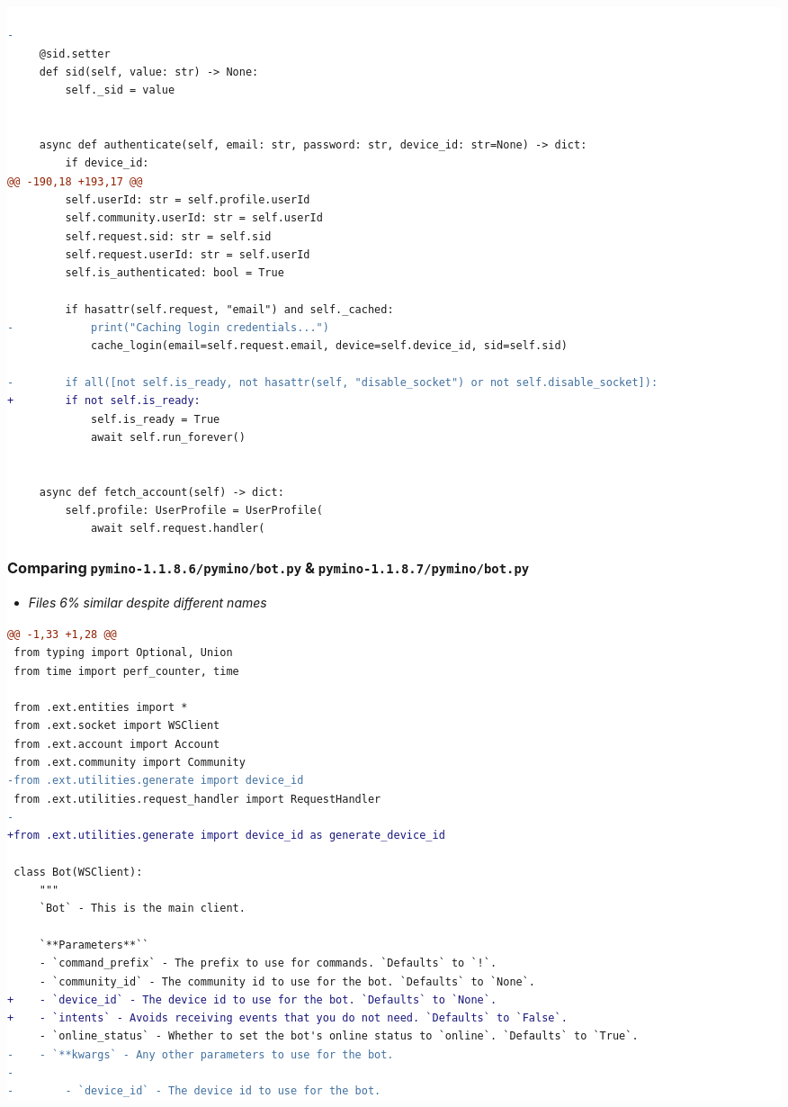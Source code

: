 ```diff
 
-
     @sid.setter
     def sid(self, value: str) -> None:
         self._sid = value
 
 
     async def authenticate(self, email: str, password: str, device_id: str=None) -> dict:
         if device_id:
@@ -190,18 +193,17 @@
         self.userId: str = self.profile.userId
         self.community.userId: str = self.userId
         self.request.sid: str = self.sid
         self.request.userId: str = self.userId
         self.is_authenticated: bool = True
 
         if hasattr(self.request, "email") and self._cached:
-            print("Caching login credentials...")
             cache_login(email=self.request.email, device=self.device_id, sid=self.sid)
 
-        if all([not self.is_ready, not hasattr(self, "disable_socket") or not self.disable_socket]):
+        if not self.is_ready:
             self.is_ready = True
             await self.run_forever()
 
 
     async def fetch_account(self) -> dict:
         self.profile: UserProfile = UserProfile(
             await self.request.handler(
```

### Comparing `pymino-1.1.8.6/pymino/bot.py` & `pymino-1.1.8.7/pymino/bot.py`

 * *Files 6% similar despite different names*

```diff
@@ -1,33 +1,28 @@
 from typing import Optional, Union
 from time import perf_counter, time
 
 from .ext.entities import *
 from .ext.socket import WSClient
 from .ext.account import Account
 from .ext.community import Community
-from .ext.utilities.generate import device_id
 from .ext.utilities.request_handler import RequestHandler
-
+from .ext.utilities.generate import device_id as generate_device_id
 
 class Bot(WSClient):
     """
     `Bot` - This is the main client.
 
     `**Parameters**``
     - `command_prefix` - The prefix to use for commands. `Defaults` to `!`.
     - `community_id` - The community id to use for the bot. `Defaults` to `None`.
+    - `device_id` - The device id to use for the bot. `Defaults` to `None`.
+    - `intents` - Avoids receiving events that you do not need. `Defaults` to `False`.
     - `online_status` - Whether to set the bot's online status to `online`. `Defaults` to `True`.
-    - `**kwargs` - Any other parameters to use for the bot.
-
-        - `device_id` - The device id to use for the bot.
```